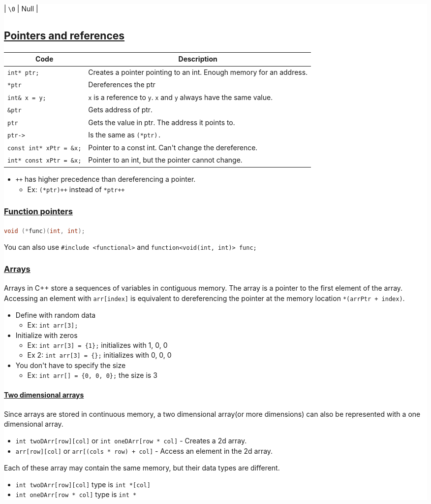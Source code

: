 | `\0`      | Null                              |

## [Pointers and references](#c)

| Code                    | Description                                                         |
|-------------------------|---------------------------------------------------------------------|
| `int* ptr;`             | Creates a pointer pointing to an int. Enough memory for an address. |
| `*ptr`                  | Dereferences the ptr                                                |
| `int& x = y;`           | `x` is a reference to `y`. `x` and `y` always have the same value.  |
| `&ptr`                  | Gets address of ptr.                                                |
| `ptr`                   | Gets the value in ptr. The address it points to.                    |
| `ptr->`                 | Is the same as `(*ptr).`                                            |
| `const int* xPtr = &x;` | Pointer to a const int. Can't change the dereference.               |
| `int* const xPtr = &x;` | Pointer to an int, but the pointer cannot change.                   |

- `++` has higher precedence than dereferencing a pointer.
	- Ex: `(*ptr)++` instead of `*ptr++`

### [Function pointers](#c)

```C++
void (*func)(int, int);
```

You can also use `#include <functional>` and `function<void(int, int)> func;`

### [Arrays](#c)
Arrays in C++ store a sequences of variables in contiguous memory. The array is a pointer to the first element of the array. Accessing an element with `arr[index]` is equivalent to dereferencing the pointer at the memory location `*(arrPtr + index)`.
- Define with random data
	- Ex: `int arr[3];`
- Initialize with zeros
	- Ex: `int arr[3] = {1};` initializes with 1, 0, 0
	- Ex 2: `int arr[3] = {};` initializes with 0, 0, 0
- You don't have to specify the size
	- Ex: `int arr[] = {0, 0, 0};` the size is 3

#### [Two dimensional arrays](#c)
Since arrays are stored in continuous memory, a two dimensional array(or more dimensions) can also be represented with a one dimensional array.
- `int twoDArr[row][col]` or `int oneDArr[row * col]` - Creates a 2d array.
- `arr[row][col]` or `arr[(cols * row) + col]` - Access an element in the 2d array.

Each of these array may contain the same memory, but their data types are different.
- `int twoDArr[row][col]` type is `int *[col]`
- `int oneDArr[row * col]` type is `int *`
